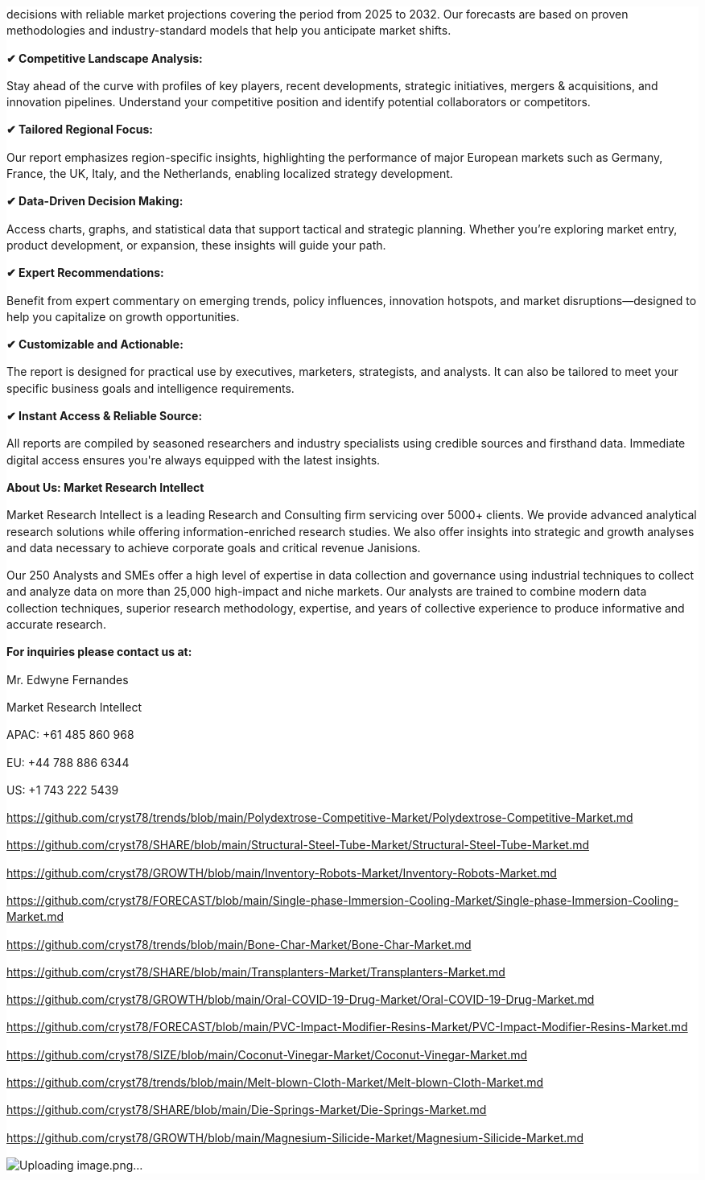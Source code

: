 decisions with reliable market projections covering the period from 2025 to 2032. Our forecasts are based on proven methodologies and industry-standard models that help you anticipate market shifts.</p><p><strong>✔ Competitive Landscape Analysis:</strong></p><p>Stay ahead of the curve with profiles of key players, recent developments, strategic initiatives, mergers &amp; acquisitions, and innovation pipelines. Understand your competitive position and identify potential collaborators or competitors.</p><p><strong>✔ Tailored Regional Focus:</strong></p><p>Our report emphasizes region-specific insights, highlighting the performance of major European markets such as Germany, France, the UK, Italy, and the Netherlands, enabling localized strategy development.</p><p><strong>✔ Data-Driven Decision Making:</strong></p><p>Access charts, graphs, and statistical data that support tactical and strategic planning. Whether you&rsquo;re exploring market entry, product development, or expansion, these insights will guide your path.</p><p><strong>✔ Expert Recommendations:</strong></p><p>Benefit from expert commentary on emerging trends, policy influences, innovation hotspots, and market disruptions&mdash;designed to help you capitalize on growth opportunities.</p><p><strong>✔ Customizable and Actionable:</strong></p><p>The report is designed for practical use by executives, marketers, strategists, and analysts. It can also be tailored to meet your specific business goals and intelligence requirements.</p><p><strong>✔ Instant Access &amp; Reliable Source:</strong></p><p>All reports are compiled by seasoned researchers and industry specialists using credible sources and firsthand data. Immediate digital access ensures you're always equipped with the latest insights.</p><p><strong><span class="font-[700]">About Us: Market Research Intellect</span></strong></p><p><span class="">Market Research Intellect is a leading Research and Consulting firm servicing over 5000+ clients. We provide advanced analytical research solutions while offering information-enriched research studies.&nbsp;</span>We also offer insights into strategic and growth analyses and data necessary to achieve corporate goals and critical revenue Janisions.</p><p><span class="">Our 250 Analysts and SMEs offer a high level of expertise in data collection and governance using industrial techniques to collect and analyze data on more than 25,000 high-impact and niche markets. Our analysts are trained to combine modern data collection techniques, superior research methodology, expertise, and years of collective experience to produce informative and accurate research.</span></p><p><strong>For inquiries please contact us at:</strong></p><p>Mr. Edwyne Fernandes</p><p>Market Research Intellect</p><p>APAC: +61 485 860 968</p><p>EU: +44 788 886 6344</p><p>US: +1 743 222 5439</p><p><a href="https://github.com/cryst78/trends/blob/main/Polydextrose-Competitive-Market/Polydextrose-Competitive-Market.md">https://github.com/cryst78/trends/blob/main/Polydextrose-Competitive-Market/Polydextrose-Competitive-Market.md</a></p><p><a href="https://github.com/cryst78/SHARE/blob/main/Structural-Steel-Tube-Market/Structural-Steel-Tube-Market.md">https://github.com/cryst78/SHARE/blob/main/Structural-Steel-Tube-Market/Structural-Steel-Tube-Market.md</a></p><p><a href="https://github.com/cryst78/GROWTH/blob/main/Inventory-Robots-Market/Inventory-Robots-Market.md">https://github.com/cryst78/GROWTH/blob/main/Inventory-Robots-Market/Inventory-Robots-Market.md</a></p><p><a href="https://github.com/cryst78/FORECAST/blob/main/Single-phase-Immersion-Cooling-Market/Single-phase-Immersion-Cooling-Market.md">https://github.com/cryst78/FORECAST/blob/main/Single-phase-Immersion-Cooling-Market/Single-phase-Immersion-Cooling-Market.md</a></p><p><a href="https://github.com/cryst78/trends/blob/main/Bone-Char-Market/Bone-Char-Market.md">https://github.com/cryst78/trends/blob/main/Bone-Char-Market/Bone-Char-Market.md</a></p><p><a href="https://github.com/cryst78/SHARE/blob/main/Transplanters-Market/Transplanters-Market.md">https://github.com/cryst78/SHARE/blob/main/Transplanters-Market/Transplanters-Market.md</a></p><p><a href="https://github.com/cryst78/GROWTH/blob/main/Oral-COVID-19-Drug-Market/Oral-COVID-19-Drug-Market.md">https://github.com/cryst78/GROWTH/blob/main/Oral-COVID-19-Drug-Market/Oral-COVID-19-Drug-Market.md</a></p><p><a href="https://github.com/cryst78/FORECAST/blob/main/PVC-Impact-Modifier-Resins-Market/PVC-Impact-Modifier-Resins-Market.md">https://github.com/cryst78/FORECAST/blob/main/PVC-Impact-Modifier-Resins-Market/PVC-Impact-Modifier-Resins-Market.md</a></p><p><a href="https://github.com/cryst78/SIZE/blob/main/Coconut-Vinegar-Market/Coconut-Vinegar-Market.md">https://github.com/cryst78/SIZE/blob/main/Coconut-Vinegar-Market/Coconut-Vinegar-Market.md</a></p><p><a href="https://github.com/cryst78/trends/blob/main/Melt-blown-Cloth-Market/Melt-blown-Cloth-Market.md">https://github.com/cryst78/trends/blob/main/Melt-blown-Cloth-Market/Melt-blown-Cloth-Market.md</a></p><p><a href="https://github.com/cryst78/SHARE/blob/main/Die-Springs-Market/Die-Springs-Market.md">https://github.com/cryst78/SHARE/blob/main/Die-Springs-Market/Die-Springs-Market.md</a></p><p><a href="https://github.com/cryst78/GROWTH/blob/main/Magnesium-Silicide-Market/Magnesium-Silicide-Market.md">https://github.com/cryst78/GROWTH/blob/main/Magnesium-Silicide-Market/Magnesium-Silicide-Market.md</a></p>
![Uploading image.png…]()
